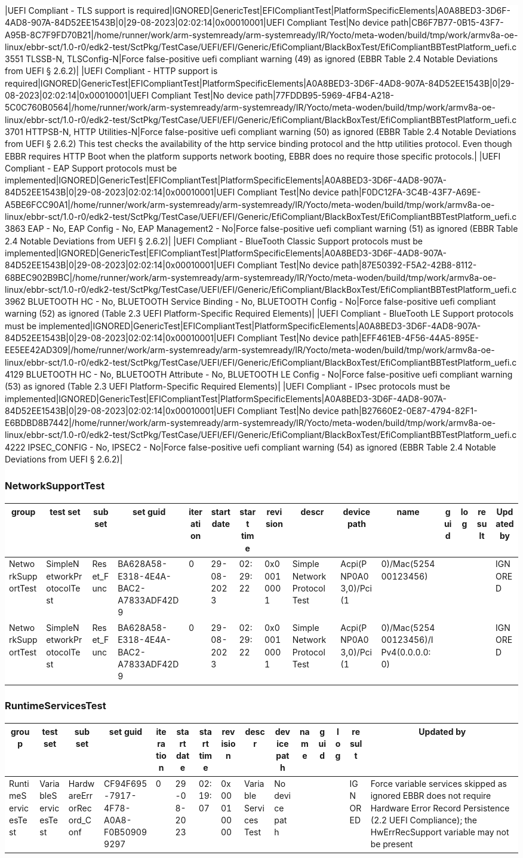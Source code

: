 |UEFI Compliant - TLS support is required|IGNORED|GenericTest|EFICompliantTest|PlatformSpecificElements|A0A8BED3-3D6F-4AD8-907A-84D52EE1543B|0|29-08-2023|02:02:14|0x00010001|UEFI Compliant Test|No device path|CB6F7B77-0B15-43F7-A95B-8C7F9FD70B21|/home/runner/work/arm-systemready/arm-systemready/IR/Yocto/meta-woden/build/tmp/work/armv8a-oe-linux/ebbr-sct/1.0-r0/edk2-test/SctPkg/TestCase/UEFI/EFI/Generic/EfiCompliant/BlackBoxTest/EfiCompliantBBTestPlatform_uefi.c 3551 TLSSB-N, TLSConfig-N|Force false-positive uefi compliant warning (49) as ignored (EBBR Table 2.4 Notable Deviations from UEFI § 2.6.2)|
|UEFI Compliant - HTTP support is required|IGNORED|GenericTest|EFICompliantTest|PlatformSpecificElements|A0A8BED3-3D6F-4AD8-907A-84D52EE1543B|0|29-08-2023|02:02:14|0x00010001|UEFI Compliant Test|No device path|77FDDB95-5969-4FB4-A218-5C0C760B0564|/home/runner/work/arm-systemready/arm-systemready/IR/Yocto/meta-woden/build/tmp/work/armv8a-oe-linux/ebbr-sct/1.0-r0/edk2-test/SctPkg/TestCase/UEFI/EFI/Generic/EfiCompliant/BlackBoxTest/EfiCompliantBBTestPlatform_uefi.c 3701 HTTPSB-N, HTTP Utilities-N|Force false-positive uefi compliant warning (50) as ignored (EBBR Table 2.4 Notable Deviations from UEFI § 2.6.2) This test checks the availability of the http service binding protocol and the http utilities protocol. Even though EBBR requires HTTP Boot when the platform supports network booting, EBBR does no require those specific protocols.|
|UEFI Compliant - EAP Support protocols must be implemented|IGNORED|GenericTest|EFICompliantTest|PlatformSpecificElements|A0A8BED3-3D6F-4AD8-907A-84D52EE1543B|0|29-08-2023|02:02:14|0x00010001|UEFI Compliant Test|No device path|F0DC12FA-3C4B-43F7-A69E-A5BE6FCC90A1|/home/runner/work/arm-systemready/arm-systemready/IR/Yocto/meta-woden/build/tmp/work/armv8a-oe-linux/ebbr-sct/1.0-r0/edk2-test/SctPkg/TestCase/UEFI/EFI/Generic/EfiCompliant/BlackBoxTest/EfiCompliantBBTestPlatform_uefi.c 3863 EAP - No, EAP Config - No, EAP Management2 - No|Force false-positive uefi compliant warning (51) as ignored (EBBR Table 2.4 Notable Deviations from UEFI § 2.6.2)|
|UEFI Compliant - BlueTooth Classic Support protocols must be implemented|IGNORED|GenericTest|EFICompliantTest|PlatformSpecificElements|A0A8BED3-3D6F-4AD8-907A-84D52EE1543B|0|29-08-2023|02:02:14|0x00010001|UEFI Compliant Test|No device path|87E50392-F5A2-42B8-8112-68BEC902B9BC|/home/runner/work/arm-systemready/arm-systemready/IR/Yocto/meta-woden/build/tmp/work/armv8a-oe-linux/ebbr-sct/1.0-r0/edk2-test/SctPkg/TestCase/UEFI/EFI/Generic/EfiCompliant/BlackBoxTest/EfiCompliantBBTestPlatform_uefi.c 3962 BLUETOOTH HC - No, BLUETOOTH Service Binding - No, BLUETOOTH Config - No|Force false-positive uefi compliant warning (52) as ignored (Table 2.3 UEFI Platform-Specific Required Elements)|
|UEFI Compliant - BlueTooth LE Support protocols must be implemented|IGNORED|GenericTest|EFICompliantTest|PlatformSpecificElements|A0A8BED3-3D6F-4AD8-907A-84D52EE1543B|0|29-08-2023|02:02:14|0x00010001|UEFI Compliant Test|No device path|EFF461EB-4F56-44A5-895E-EE5EE42AD309|/home/runner/work/arm-systemready/arm-systemready/IR/Yocto/meta-woden/build/tmp/work/armv8a-oe-linux/ebbr-sct/1.0-r0/edk2-test/SctPkg/TestCase/UEFI/EFI/Generic/EfiCompliant/BlackBoxTest/EfiCompliantBBTestPlatform_uefi.c 4129 BLUETOOTH HC - No, BLUETOOTH Attribute - No, BLUETOOTH LE Config - No|Force false-positive uefi compliant warning (53) as ignored (Table 2.3 UEFI Platform-Specific Required Elements)|
|UEFI Compliant - IPsec protocols must be implemented|IGNORED|GenericTest|EFICompliantTest|PlatformSpecificElements|A0A8BED3-3D6F-4AD8-907A-84D52EE1543B|0|29-08-2023|02:02:14|0x00010001|UEFI Compliant Test|No device path|B27660E2-0E87-4794-82F1-E6BDBD8B7442|/home/runner/work/arm-systemready/arm-systemready/IR/Yocto/meta-woden/build/tmp/work/armv8a-oe-linux/ebbr-sct/1.0-r0/edk2-test/SctPkg/TestCase/UEFI/EFI/Generic/EfiCompliant/BlackBoxTest/EfiCompliantBBTestPlatform_uefi.c 4222 IPSEC_CONFIG - No, IPSEC2 - No|Force false-positive uefi compliant warning (54) as ignored (EBBR Table 2.4 Notable Deviations from UEFI § 2.6.2)|


### NetworkSupportTest

|group|test set|sub set|set guid|iteration|start date|start time|revision|descr|device path|name|guid|log|result|Updated by|
|---|---|---|---|---|---|---|---|---|---|---|---|---|---|---|
|NetworkSupportTest|SimpleNetworkProtocolTest|Reset_Func|BA628A58-E318-4E4A-BAC2-A7833ADF42D9|0|29-08-2023|02:29:22|0x00010001|Simple Network Protocol Test|Acpi(PNP0A03,0)/Pci(1|0)/Mac(525400123456)||||IGNORED|Force skipped simple network protocol test (3) as ignored A full implementation of the UEFI general purpose networking ABIs is not required (EBBR Table 2.4 Notable Deviations from UEFI § 2.6.2)|
|NetworkSupportTest|SimpleNetworkProtocolTest|Reset_Func|BA628A58-E318-4E4A-BAC2-A7833ADF42D9|0|29-08-2023|02:29:22|0x00010001|Simple Network Protocol Test|Acpi(PNP0A03,0)/Pci(1|0)/Mac(525400123456)/IPv4(0.0.0.0:0)||||IGNORED|Force skipped simple network protocol test (3) as ignored A full implementation of the UEFI general purpose networking ABIs is not required (EBBR Table 2.4 Notable Deviations from UEFI § 2.6.2)|


### RuntimeServicesTest

|group|test set|sub set|set guid|iteration|start date|start time|revision|descr|device path|name|guid|log|result|Updated by|
|---|---|---|---|---|---|---|---|---|---|---|---|---|---|---|
|RuntimeServicesTest|VariableServicesTest|HardwareErrorRecord_Conf|CF94F695-7917-4F78-A0A8-F0B509099297|0|29-08-2023|02:19:07|0x00010000|Variable Services Test|No device path||||IGNORED|Force variable services skipped as ignored EBBR does not require Hardware Error Record Persistence (2.2 UEFI Compliance); the HwErrRecSupport variable may not be present|